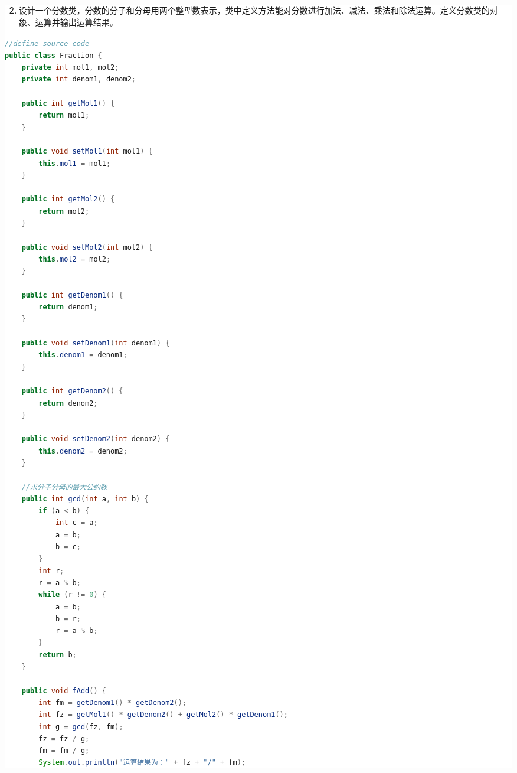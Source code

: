 2. 设计一个分数类，分数的分子和分母用两个整型数表示，类中定义方法能对分数进行加法、减法、乘法和除法运算。定义分数类的对象、运算并输出运算结果。

```java
//define source code 
public class Fraction {
    private int mol1, mol2;
    private int denom1, denom2;

    public int getMol1() {
        return mol1;
    }

    public void setMol1(int mol1) {
        this.mol1 = mol1;
    }

    public int getMol2() {
        return mol2;
    }

    public void setMol2(int mol2) {
        this.mol2 = mol2;
    }

    public int getDenom1() {
        return denom1;
    }

    public void setDenom1(int denom1) {
        this.denom1 = denom1;
    }

    public int getDenom2() {
        return denom2;
    }

    public void setDenom2(int denom2) {
        this.denom2 = denom2;
    }

    //求分子分母的最大公约数
    public int gcd(int a, int b) {
        if (a < b) {
            int c = a;
            a = b;
            b = c;
        }
        int r;
        r = a % b;
        while (r != 0) {
            a = b;
            b = r;
            r = a % b;
        }
        return b;
    }

    public void fAdd() {
        int fm = getDenom1() * getDenom2();
        int fz = getMol1() * getDenom2() + getMol2() * getDenom1();
        int g = gcd(fz, fm);
        fz = fz / g;
        fm = fm / g;
        System.out.println("运算结果为：" + fz + "/" + fm);
```